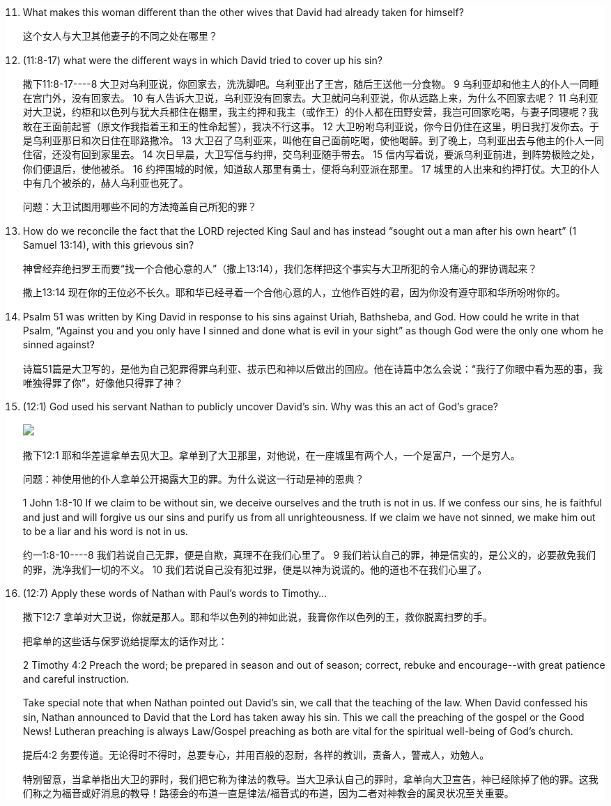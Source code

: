 11. What makes this woman different than the other wives that David had already taken for himself?

    这个女人与大卫其他妻子的不同之处在哪里？

12. (11:8-17) what were the different ways in which David tried to cover up his sin?

    撒下11:8-17----8 大卫对乌利亚说，你回家去，洗洗脚吧。乌利亚出了王宫，随后王送他一分食物。 9 乌利亚却和他主人的仆人一同睡在宫门外，没有回家去。 10 有人告诉大卫说，乌利亚没有回家去。大卫就问乌利亚说，你从远路上来，为什么不回家去呢？ 11 乌利亚对大卫说，约柜和以色列与犹大兵都住在棚里，我主约押和我主（或作王）的仆人都在田野安营，我岂可回家吃喝，与妻子同寝呢？我敢在王面前起誓（原文作我指着王和王的性命起誓），我决不行这事。 12 大卫吩咐乌利亚说，你今日仍住在这里，明日我打发你去。于是乌利亚那日和次日住在耶路撒冷。 13 大卫召了乌利亚来，叫他在自己面前吃喝，使他喝醉。到了晚上，乌利亚出去与他主的仆人一同住宿，还没有回到家里去。 14 次日早晨，大卫写信与约押，交乌利亚随手带去。 15 信内写着说，要派乌利亚前进，到阵势极险之处，你们便退后，使他被杀。 16 约押围城的时候，知道敌人那里有勇士，便将乌利亚派在那里。 17 城里的人出来和约押打仗。大卫的仆人中有几个被杀的，赫人乌利亚也死了。

    问题：大卫试图用哪些不同的方法掩盖自己所犯的罪？

13. How do we reconcile the fact that the LORD rejected King Saul and has instead “sought out a man after his own heart” (1 Samuel 13:14), with this grievous sin?

    神曾经弃绝扫罗王而要“找一个合他心意的人”（撒上13:14），我们怎样把这个事实与大卫所犯的令人痛心的罪协调起来？

    撒上13:14 现在你的王位必不长久。耶和华已经寻着一个合他心意的人，立他作百姓的君，因为你没有遵守耶和华所吩咐你的。

14. Psalm 51 was written by King David in response to his sins against Uriah, Bathsheba, and God. How could he write in that Psalm, “Against you and you only have I sinned and done what is evil in your sight” as though God were the only one whom he sinned against?

    诗篇51篇是大卫写的，是他为自己犯罪得罪乌利亚、拔示巴和神以后做出的回应。他在诗篇中怎么会说：“我行了你眼中看为恶的事，我唯独得罪了你”，好像他只得罪了神？

15. (12:1) God used his servant Nathan to publicly uncover David’s sin. Why was this an act of God’s grace? 

    ![](/images/note/jygl/17-9.jpg#right)

    撒下12:1 耶和华差遣拿单去见大卫。拿单到了大卫那里，对他说，在一座城里有两个人，一个是富户，一个是穷人。

    问题：神使用他的仆人拿单公开揭露大卫的罪。为什么说这一行动是神的恩典？

    1 John 1:8-10 If we claim to be without sin, we deceive ourselves and the truth is not in us. If we confess our sins, he is faithful and just and will forgive us our sins and purify us from all unrighteousness. If we claim we have not sinned, we make him out to be a liar and his word is not in us.
    
    约一1:8-10----8 我们若说自己无罪，便是自欺，真理不在我们心里了。 9 我们若认自己的罪，神是信实的，是公义的，必要赦免我们的罪，洗净我们一切的不义。 10 我们若说自己没有犯过罪，便是以神为说谎的。他的道也不在我们心里了。

16. (12:7) Apply these words of Nathan with Paul’s words to Timothy…

    撒下12:7 拿单对大卫说，你就是那人。耶和华以色列的神如此说，我膏你作以色列的王，救你脱离扫罗的手。

    把拿单的这些话与保罗说给提摩太的话作对比：

    2 Timothy 4:2 Preach the word; be prepared in season and out of season; correct, rebuke and encourage--with great patience and careful instruction.

    Take special note that when Nathan pointed out David’s sin, we call that the teaching of the law. When David confessed his sin, Nathan announced to David that the Lord has taken away his sin. This we call the preaching of the gospel or the Good News! Lutheran preaching is always Law/Gospel preaching as both are vital for the spiritual well-being of God’s church.

    提后4:2 务要传道。无论得时不得时，总要专心，并用百般的忍耐，各样的教训，责备人，警戒人，劝勉人。

    特别留意，当拿单指出大卫的罪时，我们把它称为律法的教导。当大卫承认自己的罪时，拿单向大卫宣告，神已经除掉了他的罪。这我们称之为福音或好消息的教导！路德会的布道一直是律法/福音式的布道，因为二者对神教会的属灵状况至关重要。
